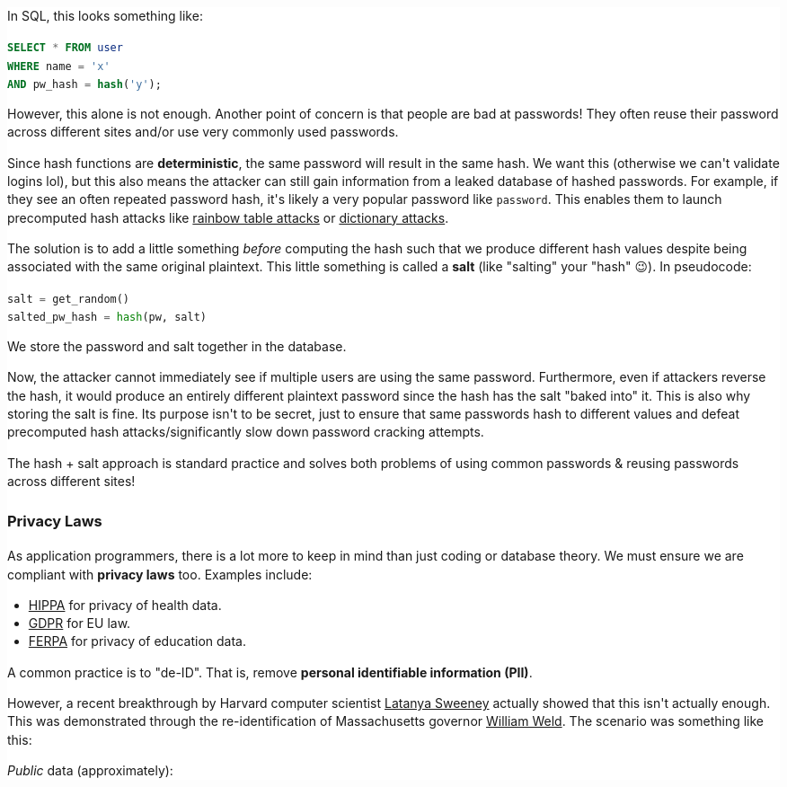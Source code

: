 In SQL, this looks something like:

```sql
SELECT * FROM user
WHERE name = 'x'
AND pw_hash = hash('y');
```

However, this alone is not enough. Another point of concern is that people are bad at passwords! They often reuse their password across different sites and/or use very commonly used passwords.

Since hash functions are **deterministic**, the same password will result in the same hash. We want this (otherwise we can't validate logins lol), but this also means the attacker can still gain information from a leaked database of hashed passwords. For example, if they see an often repeated password hash, it's likely a very popular password like `password`. This enables them to launch precomputed hash attacks like [rainbow table attacks](https://www.geeksforgeeks.org/understanding-rainbow-table-attack/) or [dictionary attacks](https://www.geeksforgeeks.org/what-is-a-dictionary-attack/).

The solution is to add a little something *before* computing the hash such that we produce different hash values despite being associated with the same original plaintext. This little something is called a **salt** (like "salting" your "hash" 😉). In pseudocode:

```python
salt = get_random()
salted_pw_hash = hash(pw, salt)
```

We store the password and salt together in the database.

Now, the attacker cannot immediately see if multiple users are using the same password. Furthermore, even if attackers reverse the hash, it would produce an entirely different plaintext password since the hash has the salt "baked into" it. This is also why storing the salt is fine. Its purpose isn't to be secret, just to ensure that same passwords hash to different values and defeat precomputed hash attacks/significantly slow down password cracking attempts.

The hash + salt approach is standard practice and solves both problems of using common passwords & reusing passwords across different sites!

### Privacy Laws

As application programmers, there is a lot more to keep in mind than just coding or database theory. We must ensure we are compliant with **privacy laws** too. Examples include:

- [HIPPA](https://en.wikipedia.org/wiki/Health_Insurance_Portability_and_Accountability_Act) for privacy of health data.
- [GDPR](https://en.wikipedia.org/wiki/General_Data_Protection_Regulation) for EU law.
- [FERPA](https://en.wikipedia.org/wiki/Family_Educational_Rights_and_Privacy_Act) for privacy of education data.

A common practice is to "de-ID". That is, remove **personal identifiable information (PII)**.

However, a recent breakthrough by Harvard computer scientist [Latanya Sweeney](https://en.wikipedia.org/wiki/Latanya_Sweeney) actually showed that this isn't actually enough. This was demonstrated through the re-identification of Massachusetts governor [William Weld](https://en.wikipedia.org/wiki/Bill_Weld). The scenario was something like this:

*Public* data (approximately):
